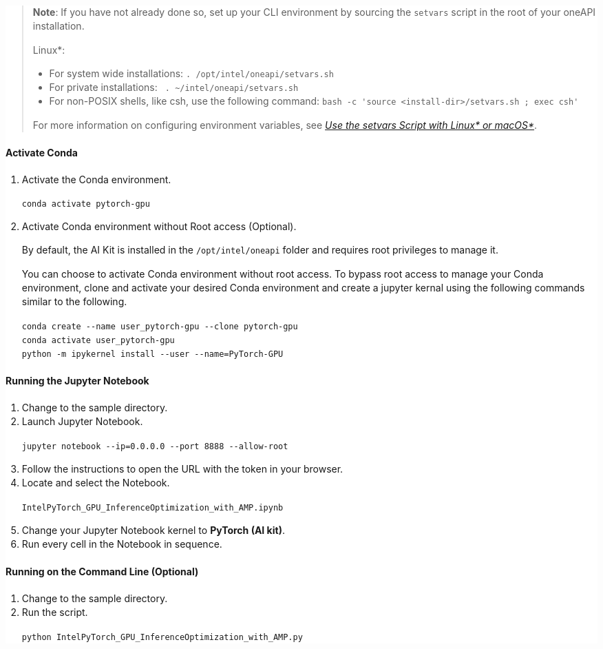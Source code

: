 > **Note**: If you have not already done so, set up your CLI
> environment by sourcing  the `setvars` script in the root of your oneAPI installation.
>
> Linux*:
> - For system wide installations: `. /opt/intel/oneapi/setvars.sh`
> - For private installations: ` . ~/intel/oneapi/setvars.sh`
> - For non-POSIX shells, like csh, use the following command: `bash -c 'source <install-dir>/setvars.sh ; exec csh'`
>
> For more information on configuring environment variables, see *[Use the setvars Script with Linux* or macOS*](https://www.intel.com/content/www/us/en/develop/documentation/oneapi-programming-guide/top/oneapi-development-environment-setup/use-the-setvars-script-with-linux-or-macos.html)*.

#### Activate Conda

1. Activate the Conda environment.
    ```
    conda activate pytorch-gpu
    ```
2. Activate Conda environment without Root access (Optional).

   By default, the AI Kit is installed in the `/opt/intel/oneapi` folder and requires root privileges to manage it.

   You can choose to activate Conda environment without root access. To bypass root access to manage your Conda environment, clone and activate your desired Conda environment and create a jupyter kernal using the following commands similar to the following.

   ```
   conda create --name user_pytorch-gpu --clone pytorch-gpu
   conda activate user_pytorch-gpu
   python -m ipykernel install --user --name=PyTorch-GPU
   ```

#### Running the Jupyter Notebook

1. Change to the sample directory.
2. Launch Jupyter Notebook.
   ```
   jupyter notebook --ip=0.0.0.0 --port 8888 --allow-root
   ```
3. Follow the instructions to open the URL with the token in your browser.
4. Locate and select the Notebook.
   ```
   IntelPyTorch_GPU_InferenceOptimization_with_AMP.ipynb
   ```
5. Change your Jupyter Notebook kernel to **PyTorch (AI kit)**.
6. Run every cell in the Notebook in sequence.

#### Running on the Command Line (Optional)

1. Change to the sample directory.
2. Run the script.
   ```
   python IntelPyTorch_GPU_InferenceOptimization_with_AMP.py
   ```
